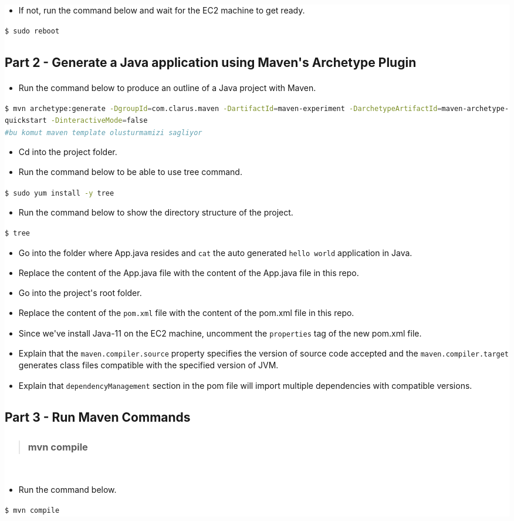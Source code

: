 - If not, run the command below and wait for the EC2 machine to get ready.

```bash
$ sudo reboot
```


## Part 2 - Generate a Java application using Maven's Archetype Plugin

- Run the command below to produce an outline of a Java project with Maven.

```bash
$ mvn archetype:generate -DgroupId=com.clarus.maven -DartifactId=maven-experiment -DarchetypeArtifactId=maven-archetype-quickstart -DinteractiveMode=false
#bu komut maven template olusturmamizi sagliyor
```

- Cd into the project folder.

- Run the command below to be able to use tree command.

```bash
$ sudo yum install -y tree
```

- Run the command below to show the directory structure of the project.

```bash
$ tree
```

- Go into the folder where App.java resides and ```cat``` the auto generated ```hello world``` application in Java.

- Replace the content of the App.java file with the content of the App.java file in this repo.

- Go into the project's root folder.

- Replace the content of the ```pom.xml``` file with the content of the pom.xml file in this repo.

- Since we've install Java-11 on the EC2 machine, uncomment the ```properties``` tag of the new pom.xml file.

- Explain that the ```maven.compiler.source``` property specifies the version of source code accepted and the ```maven.compiler.target``` generates class files compatible with the specified version of JVM.

- Explain that ```dependencyManagement``` section in the pom file will import multiple dependencies with compatible versions.  


## Part 3 - Run Maven Commands


>### mvn compile
 
- Run the command below.

```bash
$ mvn compile
```
